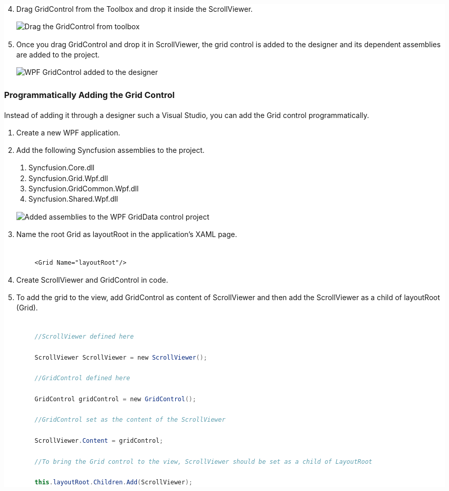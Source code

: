 4. Drag GridControl from the Toolbox and drop it inside the ScrollViewer.

   ![Drag the GridControl from toolbox](Getting-Started_images/Getting-Started_img7.png)

5. Once you drag GridControl and drop it in ScrollViewer, the grid control is added to the designer and its dependent assemblies are added to the project.

   ![WPF GridControl added to the designer](Getting-Started_images/Getting-Started_img8.png)

### Programmatically Adding the Grid Control

Instead of adding it through a designer such a Visual Studio, you can add the Grid control programmatically.

1. Create a new WPF application.

2. Add the following Syncfusion assemblies to the project.
   1. Syncfusion.Core.dll
   2. Syncfusion.Grid.Wpf.dll
   3. Syncfusion.GridCommon.Wpf.dll
   4. Syncfusion.Shared.Wpf.dll

   ![Added assemblies to the WPF GridData control project](Getting-Started_images/Getting-Started_img9.png)

3. Name the root Grid as layoutRoot in the application’s XAML page.

   ~~~ xaml

		<Grid Name="layoutRoot"/>    

   ~~~  
   
4. Create ScrollViewer and GridControl in code. 

5. To add the grid to the view, add GridControl as content of ScrollViewer and then add the ScrollViewer as a child of layoutRoot (Grid).

   ~~~ csharp

		//ScrollViewer defined here

		ScrollViewer ScrollViewer = new ScrollViewer();

		//GridControl defined here

		GridControl gridControl = new GridControl();

		//GridControl set as the content of the ScrollViewer

		ScrollViewer.Content = gridControl;     

		//To bring the Grid control to the view, ScrollViewer should be set as a child of LayoutRoot      

		this.layoutRoot.Children.Add(ScrollViewer);   

   ~~~
